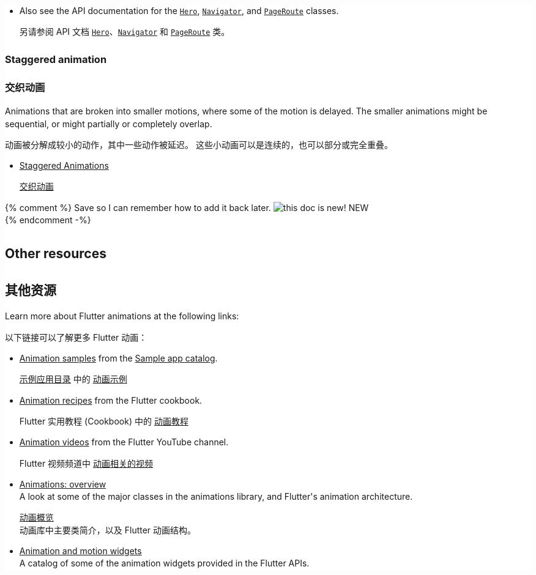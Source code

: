 * Also see the API documentation for the
  [`Hero`][], [`Navigator`][], and [`PageRoute`][] classes.

  另请参阅 API 文档 [`Hero`][]、[`Navigator`][] 和 [`PageRoute`][] 类。

### Staggered animation

### 交织动画

Animations that are broken into smaller motions,
where some of the motion is delayed.
The smaller animations might be sequential,
or might partially or completely overlap.

动画被分解成较小的动作，其中一些动作被延迟。
这些小动画可以是连续的，也可以部分或完全重叠。

* [Staggered Animations][]

  [交织动画][Staggered Animations]

{% comment %}
  Save so I can remember how to add it back later.
  <img src="/assets/images/docs/ic_new_releases_black_24px.svg" alt="this doc is new!"> NEW<br>
{% endcomment -%}

## Other resources

## 其他资源

Learn more about Flutter animations at the following links:

以下链接可以了解更多 Flutter 动画：

* [Animation samples][] from the [Sample app catalog][].

  [示例应用目录][Sample app catalog] 中的 [动画示例][Animation samples]

* [Animation recipes][] from the Flutter cookbook.

  Flutter 实用教程 (Cookbook) 中的 [动画教程][Animation recipes]

* [Animation videos][] from the Flutter YouTube channel.

  Flutter 视频频道中 [动画相关的视频][Animation videos]

* [Animations: overview][]<br>
  A look at some of the major classes in the
  animations library, and Flutter's animation architecture.

  [动画概览][Animations: overview]<br>
  动画库中主要类简介，以及 Flutter 动画结构。

* [Animation and motion widgets][]<br>
  A catalog of some of the animation widgets
  provided in the Flutter APIs.


[Animate a widget using a physics simulation]: {{site.url}}/cookbook/animation/physics-simulation
[`AnimatedList` example]: https://flutter.github.io/samples/animations.html
[Animation and motion widgets]: {{site.url}}/ui/widgets/animation
[Animation basics with implicit animations]: {{site.youtube-site}}/watch?v=IVTjpW3W33s&list=PLjxrf2q8roU2v6UqYlt_KPaXlnjbYySua&index=1
[Animation deep dive]: {{site.youtube-site}}/watch?v=PbcILiN8rbo&list=PLjxrf2q8roU2v6UqYlt_KPaXlnjbYySua&index=5
[animation library]: {{site.api}}/flutter/animation/animation-library.html
[Animation recipes]: {{site.url}}/cookbook/animation
[Animation samples]: {{site.github}}/flutter/samples/tree/main/animations#animation-samples
[Animation videos]: {{site.social.youtube}}/search?query=animation
[Animations in Flutter done right]: {{site.youtube-site}}/watch?v=wnARLByOtKA&t=3s
[Animations: overview]: {{site.url}}/ui/animations/overview
[animations package]: {{site.pub}}/packages/animations
[Animations tutorial]: {{site.url}}/ui/animations/tutorial
[`AnimationController.animateWith`]: {{site.api}}/flutter/animation/AnimationController/animateWith.html
[article1]: {{site.flutter-medium}}/how-to-choose-which-flutter-animation-widget-is-right-for-you-79ecfb7e72b5
[article2]: {{site.flutter-medium}}/flutter-animation-basics-with-implicit-animations-95db481c5916
[article3]: {{site.flutter-medium}}/custom-implicit-animations-in-flutter-with-tweenanimationbuilder-c76540b47185
[article4]: {{site.flutter-medium}}/directional-animations-with-built-in-explicit-animations-3e7c5e6fbbd7
[article5]: {{site.flutter-medium}}/when-should-i-useanimatedbuilder-or-animatedwidget-57ecae0959e8
[article6]: {{site.flutter-medium}}/animation-deep-dive-39d3ffea111f
[Creating your own custom implicit animations with TweenAnimationBuilder]: {{site.youtube-site}}/watch?v=6KiPEqzJIKQ&feature=youtu.be
[Creating custom explicit animations with AnimatedBuilder and AnimatedWidget]: {{site.youtube-site}}/watch?v=fneC7t4R_B0&list=PLjxrf2q8roU2v6UqYlt_KPaXlnjbYySua&index=4
[Flutter API documentation]: {{site.api}}
[Flutter Gallery]: {{site.repo.gallery}}
[`Grid`]: {{site.repo.gallery}}/blob/main/lib/demos/material/grid_list_demo.dart
[`Hero`]: {{site.api}}/flutter/widgets/Hero-class.html
[Hero animations]: {{site.url}}/ui/animations/hero-animations
[How to choose which Flutter Animation Widget is right for you?]: {{site.youtube-site}}/watch?v=GXIJJkq_H8g
[Implicit animations codelab]: {{site.url}}/codelabs/implicit-animations
[Making your first directional animations with built-in explicit animations]: {{site.youtube-site}}/watch?v=CunyH6unILQ&list=PLjxrf2q8roU2v6UqYlt_KPaXlnjbYySua&index=3
[Material widgets]: {{site.url}}/ui/widgets/material
[`Navigator`]: {{site.api}}/flutter/widgets/Navigator-class.html
[`PageRoute`]: {{site.api}}/flutter/widgets/PageRoute-class.html
[part 2]: {{site.medium}}/dartlang/zero-to-one-with-flutter-part-two-5aa2f06655cb
[Sample app catalog]: https://flutter.github.io/samples
[Shrine]: {{site.repo.gallery}}/tree/main/lib/studies/shrine
[`SpringSimulation`]: {{site.api}}/flutter/physics/SpringSimulation-class.html
[Staggered Animations]: {{site.url}}/ui/animations/staggered-animations
[Step 7 (Animate your app)]: {{site.codelabs}}/codelabs/flutter/#6
[Write your first Flutter app on the web]: {{site.url}}/get-started/codelab-web
[Zero to One with Flutter, part 1]: {{site.medium}}/dartlang/zero-to-one-with-flutter-43b13fd7b354